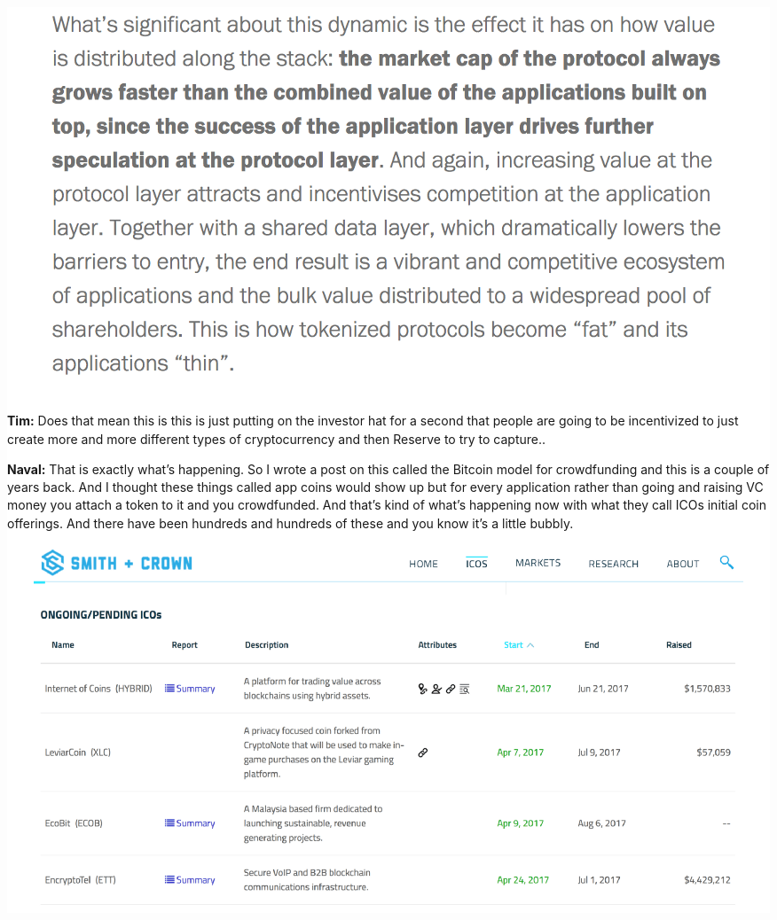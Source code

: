 <center><img src="/images/the-fat-protocol-argument.png" alt="The Fat Protocol Argument" /></center>

<p><strong>Tim:</strong> Does that mean this is this is just putting on the investor hat for a second that people are going to be incentivized to just create more and more different types of cryptocurrency and then Reserve to try to capture..</p>

<p><strong>Naval:</strong> That is exactly what’s happening. So I wrote a post on this called the Bitcoin model for crowdfunding and this is a couple of years back. And I thought these things called app coins would show up but for every application rather than going and raising VC money you attach a token to it and you crowdfunded. And that’s kind of what’s happening now with what they call ICOs initial coin offerings. And there have been hundreds and hundreds of these and you know it’s a little bubbly.</p>

<center><img src="/images/website-for-tracking-icos.png" alt="Website for tracking ICOs" /></center>
